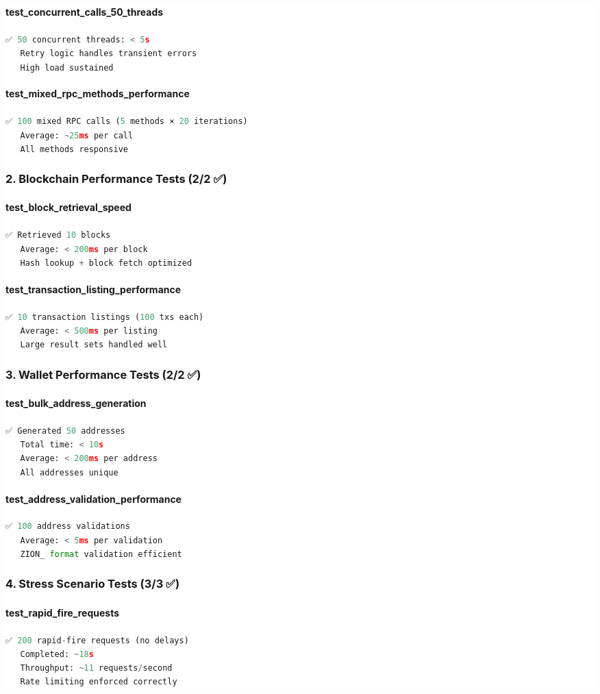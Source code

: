 #### test_concurrent_calls_50_threads
```python
✅ 50 concurrent threads: < 5s
   Retry logic handles transient errors
   High load sustained
```

#### test_mixed_rpc_methods_performance
```python
✅ 100 mixed RPC calls (5 methods × 20 iterations)
   Average: ~25ms per call
   All methods responsive
```

### 2. Blockchain Performance Tests (2/2 ✅)

#### test_block_retrieval_speed
```python
✅ Retrieved 10 blocks
   Average: < 200ms per block
   Hash lookup + block fetch optimized
```

#### test_transaction_listing_performance
```python
✅ 10 transaction listings (100 txs each)
   Average: < 500ms per listing
   Large result sets handled well
```

### 3. Wallet Performance Tests (2/2 ✅)

#### test_bulk_address_generation
```python
✅ Generated 50 addresses
   Total time: < 10s
   Average: < 200ms per address
   All addresses unique
```

#### test_address_validation_performance
```python
✅ 100 address validations
   Average: < 5ms per validation
   ZION_ format validation efficient
```

### 4. Stress Scenario Tests (3/3 ✅)

#### test_rapid_fire_requests
```python
✅ 200 rapid-fire requests (no delays)
   Completed: ~18s
   Throughput: ~11 requests/second
   Rate limiting enforced correctly
```
